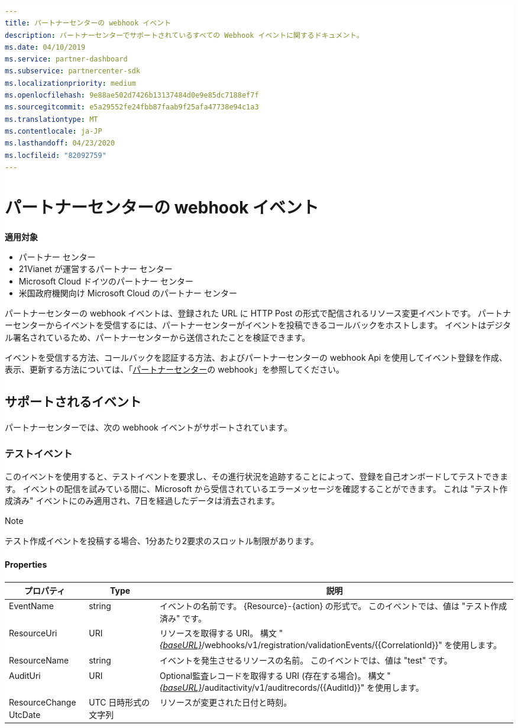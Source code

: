 ```yaml
---
title: パートナーセンターの webhook イベント
description: パートナーセンターでサポートされているすべての Webhook イベントに関するドキュメント。
ms.date: 04/10/2019
ms.service: partner-dashboard
ms.subservice: partnercenter-sdk
ms.localizationpriority: medium
ms.openlocfilehash: 9e88ae502d7426b13137484d0e9e85dc7188ef7f
ms.sourcegitcommit: e5a29552fe24fbb87faab9f25afa47738e94c1a3
ms.translationtype: MT
ms.contentlocale: ja-JP
ms.lasthandoff: 04/23/2020
ms.locfileid: "82092759"
---
```

# <a name="partner-center-webhook-events"></a>パートナーセンターの webhook イベント

**適用対象**

- パートナー センター
- 21Vianet が運営するパートナー センター
- Microsoft Cloud ドイツのパートナー センター
- 米国政府機関向け Microsoft Cloud のパートナー センター

パートナーセンターの webhook イベントは、登録された URL に HTTP Post の形式で配信されるリソース変更イベントです。 パートナーセンターからイベントを受信するには、パートナーセンターがイベントを投稿できるコールバックをホストします。 イベントはデジタル署名されているため、パートナーセンターから送信されたことを検証できます。 

イベントを受信する方法、コールバックを認証する方法、およびパートナーセンターの webhook Api を使用してイベント登録を作成、表示、更新する方法については、「[パートナーセンター](partner-center-webhooks.md)の webhook」を参照してください。

## <a name="supported-events"></a>サポートされるイベント

パートナーセンターでは、次の webhook イベントがサポートされています。

### <a name="test-event"></a>テストイベント

このイベントを使用すると、テストイベントを要求し、その進行状況を追跡することによって、登録を自己オンボードしてテストできます。 イベントの配信を試みている間に、Microsoft から受信されているエラーメッセージを確認することができます。 これは "テスト作成済み" イベントにのみ適用され、7日を経過したデータは消去されます。

>[!NOTE]
>テスト作成イベントを投稿する場合、1分あたり2要求のスロットル制限があります。

#### <a name="properties"></a>Properties

| プロパティ                  | Type                               | 説明                                                                                                  |
|---------------------------|------------------------------------|--------------------------------------------------------------------------------------------------------------|
| EventName                 | string                             | イベントの名前です。 {Resource}-{action} の形式で。 このイベントでは、値は "テスト作成済み" です。                                          |
| ResourceUri               | URI                                | リソースを取得する URI。 構文 "[*{baseURL}*](partner-center-rest-urls.md)/webhooks/v1/registration/validationEvents/{{CorrelationId}}" を使用します。 |
| ResourceName              | string                             | イベントを発生させるリソースの名前。 このイベントでは、値は "test" です。                                  |
| AuditUri                  | URI                                | Optional監査レコードを取得する URI (存在する場合)。 構文 "[*{baseURL}*](partner-center-rest-urls.md)/auditactivity/v1/auditrecords/{{AuditId}}" を使用します。 |
| ResourceChangeUtcDate     | UTC 日時形式の文字列 | リソースが変更された日付と時刻。                                                         |
